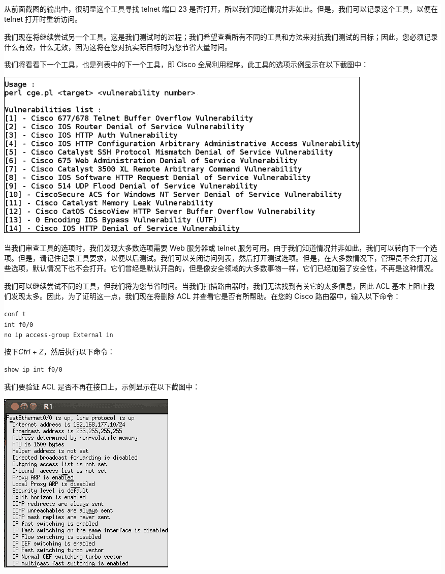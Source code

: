 从前面截图的输出中，很明显这个工具寻找 telnet 端口 23 是否打开，所以我们知道情况并非如此。但是，我们可以记录这个工具，以便在 telnet 打开时重新访问。

我们现在将继续尝试另一个工具。这是我们测试时的过程；我们希望查看所有不同的工具和方法来对抗我们测试的目标；因此，您必须记录什么有效，什么无效，因为这将在您对抗实际目标时为您节省大量时间。

我们将看看下一个工具，也是列表中的下一个工具，即 Cisco 全局利用程序。此工具的选项示例显示在以下截图中：

![评估路由器](img/477-1_07-25.jpg)

当我们审查工具的选项时，我们发现大多数选项需要 Web 服务器或 telnet 服务可用。由于我们知道情况并非如此，我们可以转向下一个选项。但是，请记住记录工具要求，以便以后测试。我们可以关闭访问列表，然后打开测试选项。但是，在大多数情况下，管理员不会打开这些选项，默认情况下也不会打开。它们曾经是默认开启的，但是像安全领域的大多数事物一样，它们已经加强了安全性，不再是这种情况。

我们可以继续尝试不同的工具，但我们将为您节省时间。当我们扫描路由器时，我们无法找到有关它的太多信息，因此 ACL 基本上阻止我们发现太多。因此，为了证明这一点，我们现在将删除 ACL 并查看它是否有所帮助。在您的 Cisco 路由器中，输入以下命令：

```
conf t
int f0/0
no ip access-group External in

```

按下*Ctrl* + *Z*，然后执行以下命令：

```
show ip int f0/0

```

我们要验证 ACL 是否不再在接口上。示例显示在以下截图中：

![评估路由器](img/477-1_07-26.jpg)

